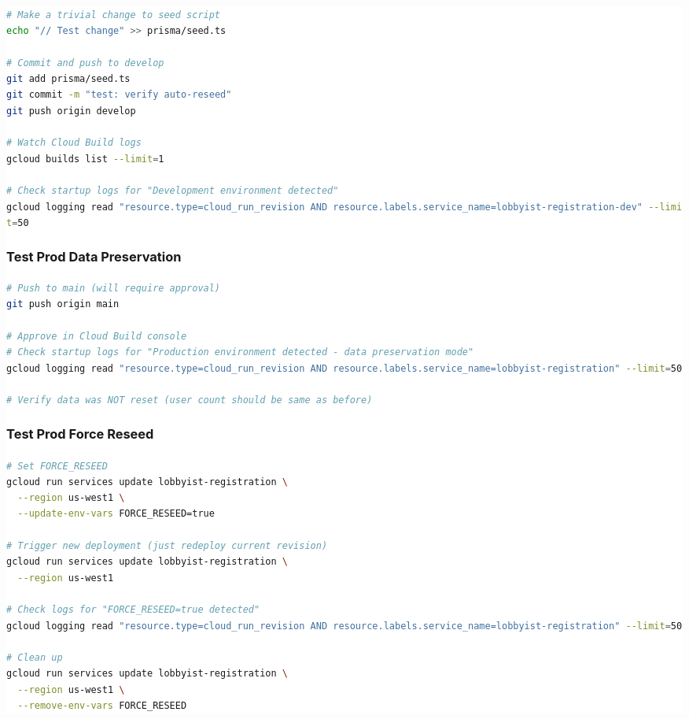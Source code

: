 ```bash
# Make a trivial change to seed script
echo "// Test change" >> prisma/seed.ts

# Commit and push to develop
git add prisma/seed.ts
git commit -m "test: verify auto-reseed"
git push origin develop

# Watch Cloud Build logs
gcloud builds list --limit=1

# Check startup logs for "Development environment detected"
gcloud logging read "resource.type=cloud_run_revision AND resource.labels.service_name=lobbyist-registration-dev" --limit=50
```

### Test Prod Data Preservation

```bash
# Push to main (will require approval)
git push origin main

# Approve in Cloud Build console
# Check startup logs for "Production environment detected - data preservation mode"
gcloud logging read "resource.type=cloud_run_revision AND resource.labels.service_name=lobbyist-registration" --limit=50

# Verify data was NOT reset (user count should be same as before)
```

### Test Prod Force Reseed

```bash
# Set FORCE_RESEED
gcloud run services update lobbyist-registration \
  --region us-west1 \
  --update-env-vars FORCE_RESEED=true

# Trigger new deployment (just redeploy current revision)
gcloud run services update lobbyist-registration \
  --region us-west1

# Check logs for "FORCE_RESEED=true detected"
gcloud logging read "resource.type=cloud_run_revision AND resource.labels.service_name=lobbyist-registration" --limit=50

# Clean up
gcloud run services update lobbyist-registration \
  --region us-west1 \
  --remove-env-vars FORCE_RESEED
```
